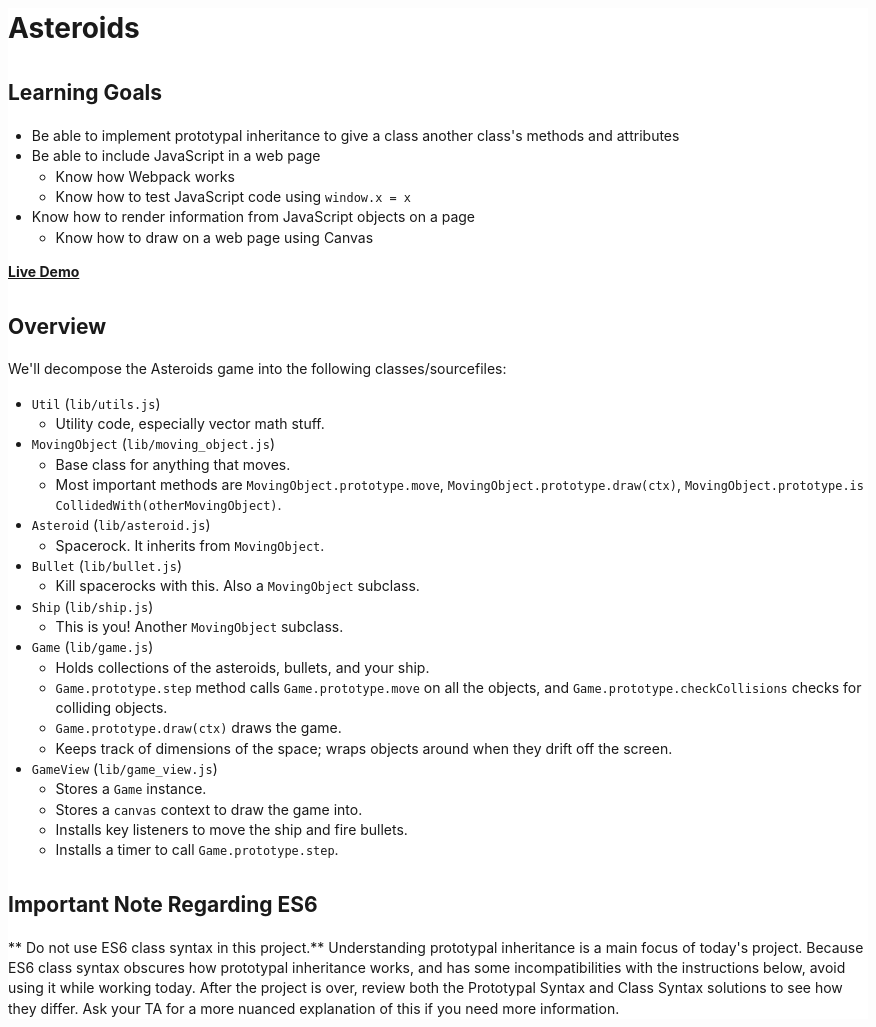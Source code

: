 # Asteroids

## Learning Goals

+ Be able to implement prototypal inheritance to give a class another class's
methods and attributes
+ Be able to include JavaScript in a web page
  + Know how Webpack works
  + Know how to test JavaScript code using `window.x = x`
+ Know how to render information from JavaScript objects on a page
  + Know how to draw on a web page using Canvas

**[Live Demo][live-demo]**

[live-demo]: http://appacademy.github.io/curriculum/asteroids/index.html

## Overview

We'll decompose the Asteroids game into the following
classes/sourcefiles:

* `Util` (`lib/utils.js`)
    * Utility code, especially vector math stuff.
* `MovingObject` (`lib/moving_object.js`)
    * Base class for anything that moves.
    * Most important methods are `MovingObject.prototype.move`, `MovingObject.prototype.draw(ctx)`,
      `MovingObject.prototype.isCollidedWith(otherMovingObject)`.
* `Asteroid` (`lib/asteroid.js`)
    * Spacerock. It inherits from `MovingObject`.
* `Bullet` (`lib/bullet.js`)
    * Kill spacerocks with this. Also a `MovingObject` subclass.
* `Ship` (`lib/ship.js`)
    * This is you! Another `MovingObject` subclass.
* `Game` (`lib/game.js`)
    * Holds collections of the asteroids, bullets, and your ship.
    * `Game.prototype.step` method calls `Game.prototype.move` on all the objects, and
      `Game.prototype.checkCollisions` checks for colliding objects.
    * `Game.prototype.draw(ctx)` draws the game.
    * Keeps track of dimensions of the space; wraps objects around when
      they drift off the screen.
* `GameView` (`lib/game_view.js`)
    * Stores a `Game` instance.
    * Stores a `canvas` context to draw the game into.
    * Installs key listeners to move the ship and fire bullets.
    * Installs a timer to call `Game.prototype.step`.

## Important Note Regarding ES6

** Do not use ES6 class syntax in this project.**  Understanding prototypal
inheritance is a main focus of today's project. Because ES6 class syntax
obscures how prototypal inheritance works, and has some incompatibilities with
the instructions below, avoid using it while working today. After the project is
over, review both the Prototypal Syntax and Class Syntax solutions to see how they differ. Ask your TA
for a more nuanced explanation of this if you need more information.


[browser-modules]: ../../readings/browser-modules.md
[drunken-circles]: ../../demos/drunken_circles/lib/circle.js#L42
[dom-content-loaded]: https://developer.mozilla.org/en-US/docs/Web/Events/DOMContentLoaded#Example
[keymaster]: https://github.com/madrobby/keymaster